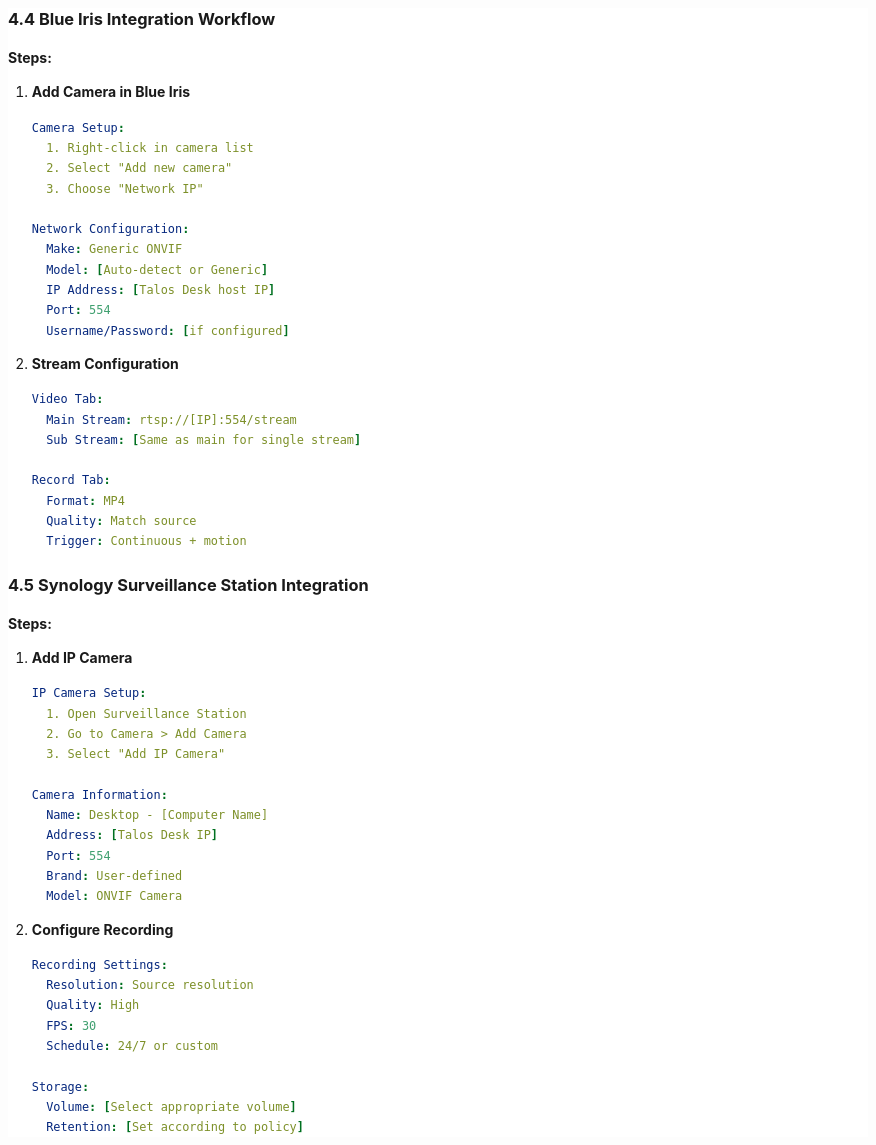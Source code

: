 ### 4.4 Blue Iris Integration Workflow

**Steps:**

1. **Add Camera in Blue Iris**
   ```yaml
   Camera Setup:
     1. Right-click in camera list
     2. Select "Add new camera"
     3. Choose "Network IP"
     
   Network Configuration:
     Make: Generic ONVIF
     Model: [Auto-detect or Generic]
     IP Address: [Talos Desk host IP]
     Port: 554
     Username/Password: [if configured]
   ```

2. **Stream Configuration**
   ```yaml
   Video Tab:
     Main Stream: rtsp://[IP]:554/stream
     Sub Stream: [Same as main for single stream]
     
   Record Tab:
     Format: MP4
     Quality: Match source
     Trigger: Continuous + motion
   ```

### 4.5 Synology Surveillance Station Integration

**Steps:**

1. **Add IP Camera**
   ```yaml
   IP Camera Setup:
     1. Open Surveillance Station
     2. Go to Camera > Add Camera
     3. Select "Add IP Camera"
     
   Camera Information:
     Name: Desktop - [Computer Name]
     Address: [Talos Desk IP]
     Port: 554
     Brand: User-defined
     Model: ONVIF Camera
   ```

2. **Configure Recording**
   ```yaml
   Recording Settings:
     Resolution: Source resolution
     Quality: High
     FPS: 30
     Schedule: 24/7 or custom
     
   Storage:
     Volume: [Select appropriate volume]
     Retention: [Set according to policy]
   ```
